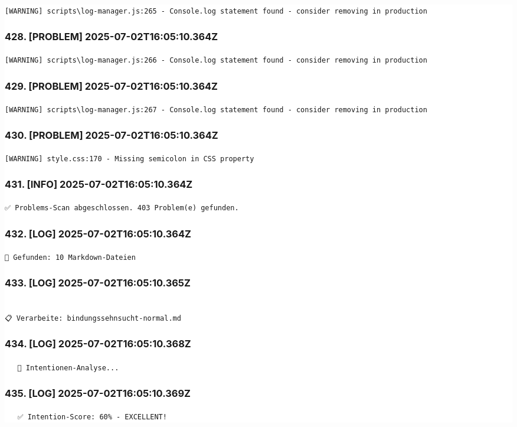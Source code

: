 ```
[WARNING] scripts\log-manager.js:265 - Console.log statement found - consider removing in production
```

### 428. [PROBLEM] 2025-07-02T16:05:10.364Z

```
[WARNING] scripts\log-manager.js:266 - Console.log statement found - consider removing in production
```

### 429. [PROBLEM] 2025-07-02T16:05:10.364Z

```
[WARNING] scripts\log-manager.js:267 - Console.log statement found - consider removing in production
```

### 430. [PROBLEM] 2025-07-02T16:05:10.364Z

```
[WARNING] style.css:170 - Missing semicolon in CSS property
```

### 431. [INFO] 2025-07-02T16:05:10.364Z

```
✅ Problems-Scan abgeschlossen. 403 Problem(e) gefunden.
```

### 432. [LOG] 2025-07-02T16:05:10.364Z

```
📄 Gefunden: 10 Markdown-Dateien

```

### 433. [LOG] 2025-07-02T16:05:10.365Z

```

📋 Verarbeite: bindungssehnsucht-normal.md
```

### 434. [LOG] 2025-07-02T16:05:10.368Z

```
   🎯 Intentionen-Analyse...
```

### 435. [LOG] 2025-07-02T16:05:10.369Z

```
   ✅ Intention-Score: 60% - EXCELLENT!
```
